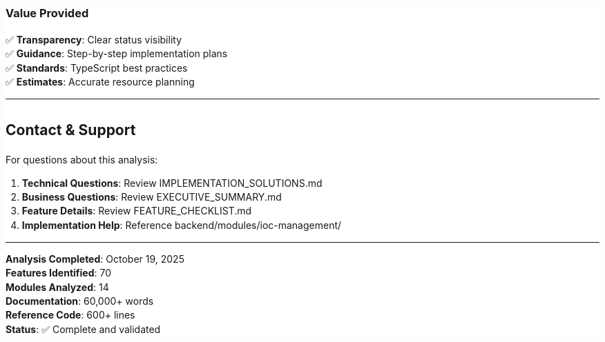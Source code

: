 ### Value Provided

✅ **Transparency**: Clear status visibility  
✅ **Guidance**: Step-by-step implementation plans  
✅ **Standards**: TypeScript best practices  
✅ **Estimates**: Accurate resource planning  

---

## Contact & Support

For questions about this analysis:

1. **Technical Questions**: Review IMPLEMENTATION_SOLUTIONS.md
2. **Business Questions**: Review EXECUTIVE_SUMMARY.md
3. **Feature Details**: Review FEATURE_CHECKLIST.md
4. **Implementation Help**: Reference backend/modules/ioc-management/

---

**Analysis Completed**: October 19, 2025  
**Features Identified**: 70  
**Modules Analyzed**: 14  
**Documentation**: 60,000+ words  
**Reference Code**: 600+ lines  
**Status**: ✅ Complete and validated
